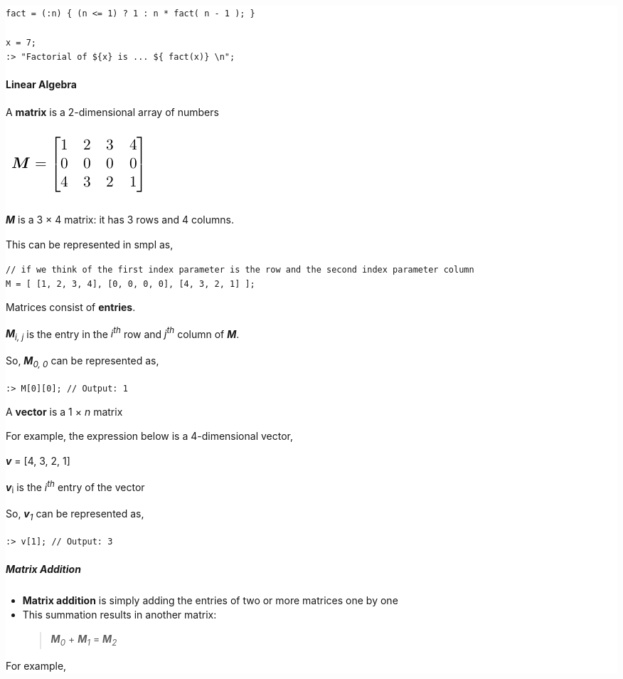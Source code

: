 ```
fact = (:n) { (n <= 1) ? 1 : n * fact( n - 1 ); }

x = 7;
:> "Factorial of ${x} is ... ${ fact(x)} \n";
```


#### Linear Algebra

A **matrix** is a 2-dimensional array of numbers

![3 x 4 Matrix](/.attachments/3x4-matrix.png)

_**M**_ is a 3 × 4 matrix: it has 3 rows and 4 columns.

This can be represented in smpl as,

```
// if we think of the first index parameter is the row and the second index parameter column
M = [ [1, 2, 3, 4], [0, 0, 0, 0], [4, 3, 2, 1] ];
```

Matrices consist of **entries**.

_**M**<sub>i, j</sub>_ is the entry in the _i<sup>th</sup>_ row and _j<sup>th</sup>_ column of _**M**_.

So, _**M**<sub>0, 0</sub>_ can be represented as,

```
:> M[0][0]; // Output: 1
```

A **vector** is a 1 × _n_ matrix

For example, the expression below is a 4-dimensional vector,

_**v**_ = [4, 3, 2, 1]

_**v**_<sub>i</sub> is the _i<sup>th</sup>_ entry of the vector

So, _**v**<sub>1</sub>_ can be represented as,

```
:> v[1]; // Output: 3
```
##### Matrix Addition

- **Matrix addition** is simply adding the entries of two or more matrices one by one
- This summation results in another matrix:
  > _**M**<sub>0</sub>_ + _**M**<sub>1</sub>_ = _**M**<sub>2</sub>_

For example,

